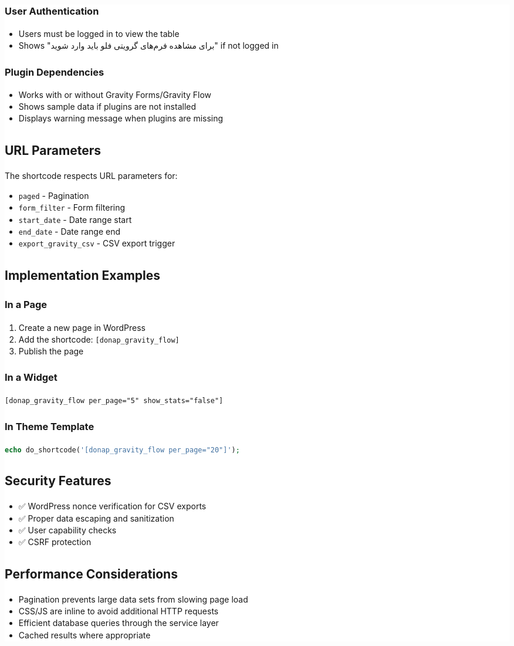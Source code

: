 ### User Authentication
- Users must be logged in to view the table
- Shows "برای مشاهده فرم‌های گرویتی فلو باید وارد شوید" if not logged in

### Plugin Dependencies
- Works with or without Gravity Forms/Gravity Flow
- Shows sample data if plugins are not installed
- Displays warning message when plugins are missing

## URL Parameters

The shortcode respects URL parameters for:
- `paged` - Pagination
- `form_filter` - Form filtering
- `start_date` - Date range start
- `end_date` - Date range end
- `export_gravity_csv` - CSV export trigger

## Implementation Examples

### In a Page
1. Create a new page in WordPress
2. Add the shortcode: `[donap_gravity_flow]`
3. Publish the page

### In a Widget
```
[donap_gravity_flow per_page="5" show_stats="false"]
```

### In Theme Template
```php
echo do_shortcode('[donap_gravity_flow per_page="20"]');
```

## Security Features

- ✅ WordPress nonce verification for CSV exports
- ✅ Proper data escaping and sanitization
- ✅ User capability checks
- ✅ CSRF protection

## Performance Considerations

- Pagination prevents large data sets from slowing page load
- CSS/JS are inline to avoid additional HTTP requests
- Efficient database queries through the service layer
- Cached results where appropriate

